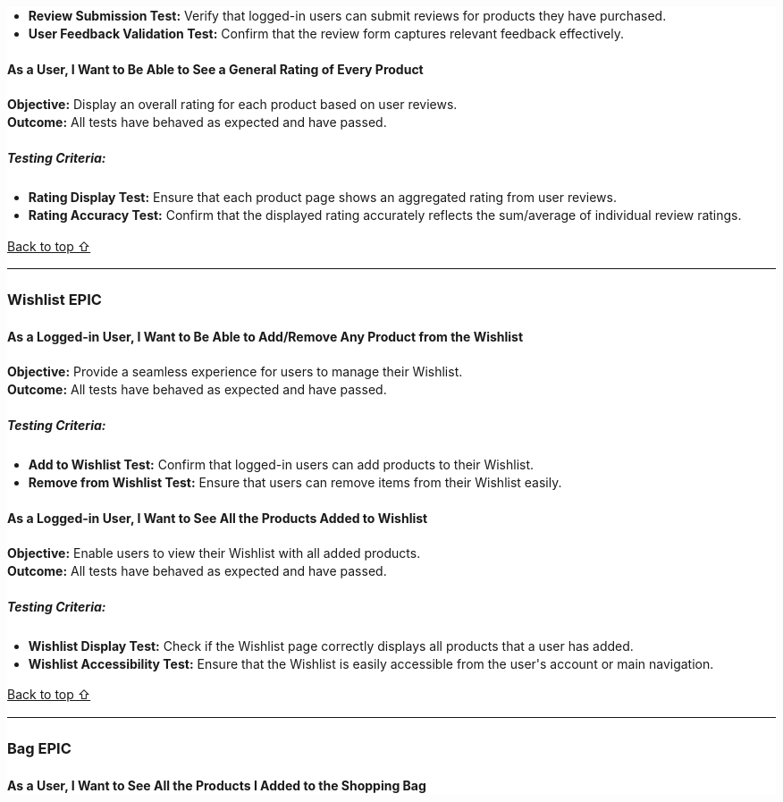 - **Review Submission Test:** Verify that logged-in users can submit reviews for products they have purchased.
- **User Feedback Validation Test:** Confirm that the review form captures relevant feedback effectively.

#### As a User, I Want to Be Able to See a General Rating of Every Product

**Objective:** Display an overall rating for each product based on user reviews.  
**Outcome:** All tests have behaved as expected and have passed.

##### Testing Criteria:

- **Rating Display Test:** Ensure that each product page shows an aggregated rating from user reviews.
- **Rating Accuracy Test:** Confirm that the displayed rating accurately reflects the sum/average of individual review ratings.

[Back to top ⇧](#table-of-contents)

---

### Wishlist EPIC

#### As a Logged-in User, I Want to Be Able to Add/Remove Any Product from the Wishlist

**Objective:** Provide a seamless experience for users to manage their Wishlist.  
**Outcome:** All tests have behaved as expected and have passed.

##### Testing Criteria:

- **Add to Wishlist Test:** Confirm that logged-in users can add products to their Wishlist.
- **Remove from Wishlist Test:** Ensure that users can remove items from their Wishlist easily.

#### As a Logged-in User, I Want to See All the Products Added to Wishlist

**Objective:** Enable users to view their Wishlist with all added products.  
**Outcome:** All tests have behaved as expected and have passed.

##### Testing Criteria:

- **Wishlist Display Test:** Check if the Wishlist page correctly displays all products that a user has added.
- **Wishlist Accessibility Test:** Ensure that the Wishlist is easily accessible from the user's account or main navigation.

[Back to top ⇧](#table-of-contents)

---

### Bag EPIC

#### As a User, I Want to See All the Products I Added to the Shopping Bag
